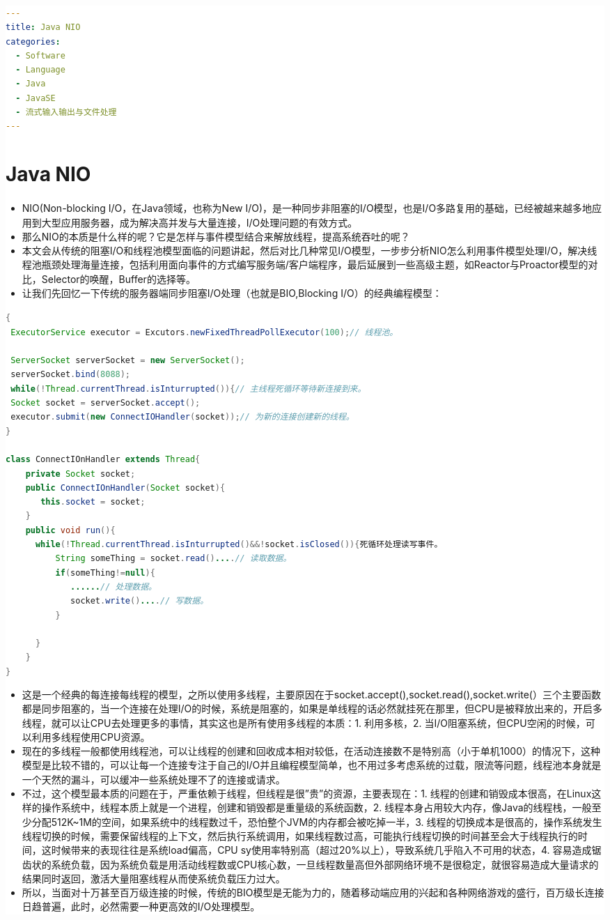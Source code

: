 ```yaml
---
title: Java NIO
categories:
  - Software
  - Language
  - Java
  - JavaSE
  - 流式输入输出与文件处理
---
```

# Java NIO

- NIO(Non-blocking I/O，在Java领域，也称为New I/O)，是一种同步非阻塞的I/O模型，也是I/O多路复用的基础，已经被越来越多地应用到大型应用服务器，成为解决高并发与大量连接，I/O处理问题的有效方式。
- 那么NIO的本质是什么样的呢？它是怎样与事件模型结合来解放线程，提高系统吞吐的呢？
- 本文会从传统的阻塞I/O和线程池模型面临的问题讲起，然后对比几种常见I/O模型，一步步分析NIO怎么利用事件模型处理I/O，解决线程池瓶颈处理海量连接，包括利用面向事件的方式编写服务端/客户端程序，最后延展到一些高级主题，如Reactor与Proactor模型的对比，Selector的唤醒，Buffer的选择等。
- 让我们先回忆一下传统的服务器端同步阻塞I/O处理（也就是BIO,Blocking I/O）的经典编程模型：

```java
{
 ExecutorService executor = Excutors.newFixedThreadPollExecutor(100);// 线程池。

 ServerSocket serverSocket = new ServerSocket();
 serverSocket.bind(8088);
 while(!Thread.currentThread.isInturrupted()){// 主线程死循环等待新连接到来。
 Socket socket = serverSocket.accept();
 executor.submit(new ConnectIOHandler(socket));// 为新的连接创建新的线程。
}

class ConnectIOnHandler extends Thread{
    private Socket socket;
    public ConnectIOnHandler(Socket socket){
       this.socket = socket;
    }
    public void run(){
      while(!Thread.currentThread.isInturrupted()&&!socket.isClosed()){死循环处理读写事件。
          String someThing = socket.read()....// 读取数据。
          if(someThing!=null){
             ......// 处理数据。
             socket.write()....// 写数据。
          }

      }
    }
}
```

- 这是一个经典的每连接每线程的模型，之所以使用多线程，主要原因在于socket.accept(),socket.read(),socket.write(）三个主要函数都是同步阻塞的，当一个连接在处理I/O的时候，系统是阻塞的，如果是单线程的话必然就挂死在那里，但CPU是被释放出来的，开启多线程，就可以让CPU去处理更多的事情，其实这也是所有使用多线程的本质：1. 利用多核，2. 当I/O阻塞系统，但CPU空闲的时候，可以利用多线程使用CPU资源。
- 现在的多线程一般都使用线程池，可以让线程的创建和回收成本相对较低，在活动连接数不是特别高（小于单机1000）的情况下，这种模型是比较不错的，可以让每一个连接专注于自己的I/O并且编程模型简单，也不用过多考虑系统的过载，限流等问题，线程池本身就是一个天然的漏斗，可以缓冲一些系统处理不了的连接或请求。
- 不过，这个模型最本质的问题在于，严重依赖于线程，但线程是很”贵”的资源，主要表现在：1. 线程的创建和销毁成本很高，在Linux这样的操作系统中，线程本质上就是一个进程，创建和销毁都是重量级的系统函数，2. 线程本身占用较大内存，像Java的线程栈，一般至少分配512K~1M的空间，如果系统中的线程数过千，恐怕整个JVM的内存都会被吃掉一半，3. 线程的切换成本是很高的，操作系统发生线程切换的时候，需要保留线程的上下文，然后执行系统调用，如果线程数过高，可能执行线程切换的时间甚至会大于线程执行的时间，这时候带来的表现往往是系统load偏高，CPU sy使用率特别高（超过20%以上），导致系统几乎陷入不可用的状态，4. 容易造成锯齿状的系统负载，因为系统负载是用活动线程数或CPU核心数，一旦线程数量高但外部网络环境不是很稳定，就很容易造成大量请求的结果同时返回，激活大量阻塞线程从而使系统负载压力过大。
- 所以，当面对十万甚至百万级连接的时候，传统的BIO模型是无能为力的，随着移动端应用的兴起和各种网络游戏的盛行，百万级长连接日趋普遍，此时，必然需要一种更高效的I/O处理模型。
